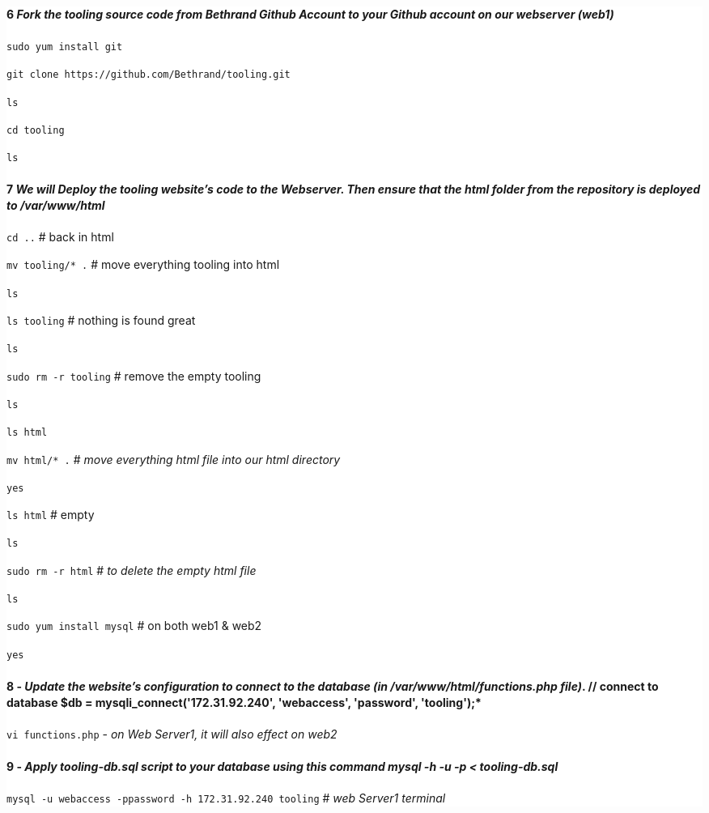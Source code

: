 #### 6  *Fork the tooling source code from Bethrand Github Account to your Github account on our webserver (web1)*

`sudo yum install git`

`git clone https://github.com/Bethrand/tooling.git`

`ls`

`cd tooling`

`ls`

#### 7 *We will Deploy the tooling website’s code to the Webserver. Then ensure that the html folder from the repository is deployed to /var/www/html*

`cd ..`             # back in html

`mv tooling/* .`   # move everything tooling into html

`ls`

`ls tooling`        # nothing is found great

`ls`

`sudo rm -r tooling` # remove the empty tooling

`ls`

`ls html` 

`mv html/* .`  # *move everything html file into our html directory*

`yes`

`ls html`       # empty

`ls`

`sudo rm -r html`   # *to delete the empty html file*

`ls`

`sudo yum install mysql`    # on both web1 & web2

`yes`

#### 8 - *Update the website’s configuration to connect to the database (in /var/www/html/functions.php file)*. // connect to database $db = mysqli_connect('172.31.92.240', 'webaccess', 'password', 'tooling');*

`vi functions.php` - *on Web Server1, it will also effect on web2*

####  9 - *Apply tooling-db.sql script to your database using this command mysql -h <databse-private-ip> -u <db-username> -p <db-pasword> < tooling-db.sql* 

`mysql -u webaccess -ppassword -h 172.31.92.240 tooling` #  *web Server1 terminal*
